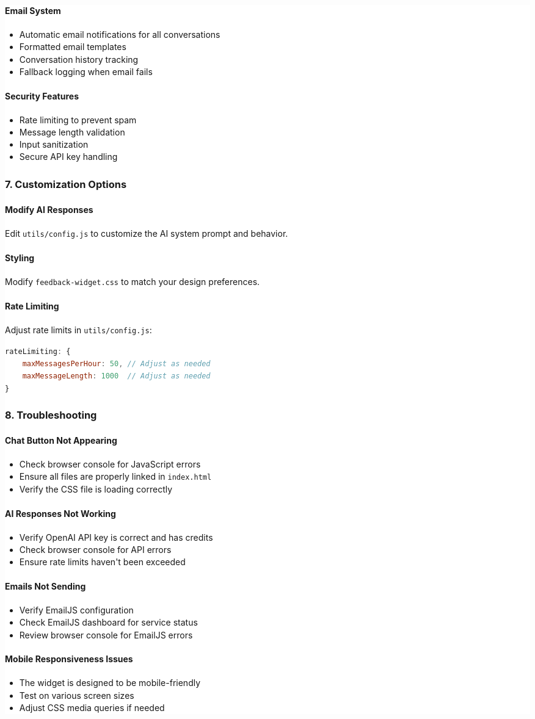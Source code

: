 #### Email System
- Automatic email notifications for all conversations
- Formatted email templates
- Conversation history tracking
- Fallback logging when email fails

#### Security Features
- Rate limiting to prevent spam
- Message length validation
- Input sanitization
- Secure API key handling

### 7. Customization Options

#### Modify AI Responses
Edit `utils/config.js` to customize the AI system prompt and behavior.

#### Styling
Modify `feedback-widget.css` to match your design preferences.

#### Rate Limiting
Adjust rate limits in `utils/config.js`:
```javascript
rateLimiting: {
    maxMessagesPerHour: 50, // Adjust as needed
    maxMessageLength: 1000  // Adjust as needed
}
```

### 8. Troubleshooting

#### Chat Button Not Appearing
- Check browser console for JavaScript errors
- Ensure all files are properly linked in `index.html`
- Verify the CSS file is loading correctly

#### AI Responses Not Working
- Verify OpenAI API key is correct and has credits
- Check browser console for API errors
- Ensure rate limits haven't been exceeded

#### Emails Not Sending
- Verify EmailJS configuration
- Check EmailJS dashboard for service status
- Review browser console for EmailJS errors

#### Mobile Responsiveness Issues
- The widget is designed to be mobile-friendly
- Test on various screen sizes
- Adjust CSS media queries if needed
